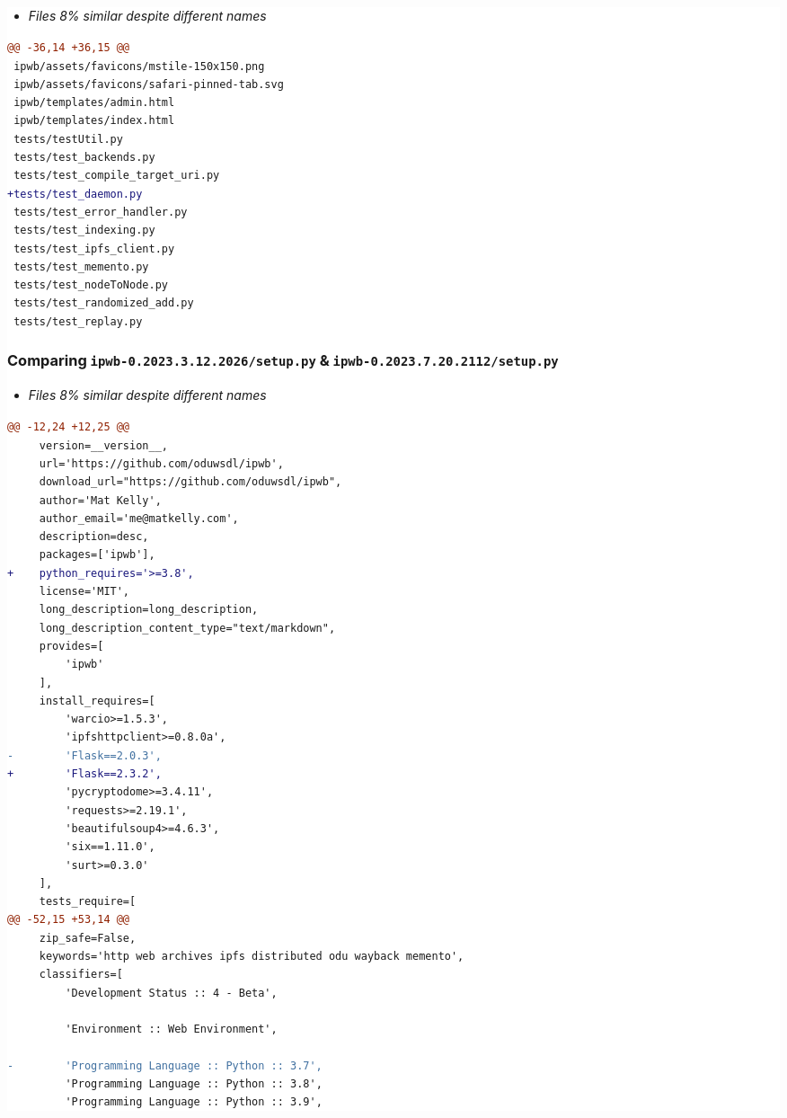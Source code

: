  * *Files 8% similar despite different names*

```diff
@@ -36,14 +36,15 @@
 ipwb/assets/favicons/mstile-150x150.png
 ipwb/assets/favicons/safari-pinned-tab.svg
 ipwb/templates/admin.html
 ipwb/templates/index.html
 tests/testUtil.py
 tests/test_backends.py
 tests/test_compile_target_uri.py
+tests/test_daemon.py
 tests/test_error_handler.py
 tests/test_indexing.py
 tests/test_ipfs_client.py
 tests/test_memento.py
 tests/test_nodeToNode.py
 tests/test_randomized_add.py
 tests/test_replay.py
```

### Comparing `ipwb-0.2023.3.12.2026/setup.py` & `ipwb-0.2023.7.20.2112/setup.py`

 * *Files 8% similar despite different names*

```diff
@@ -12,24 +12,25 @@
     version=__version__,
     url='https://github.com/oduwsdl/ipwb',
     download_url="https://github.com/oduwsdl/ipwb",
     author='Mat Kelly',
     author_email='me@matkelly.com',
     description=desc,
     packages=['ipwb'],
+    python_requires='>=3.8',
     license='MIT',
     long_description=long_description,
     long_description_content_type="text/markdown",
     provides=[
         'ipwb'
     ],
     install_requires=[
         'warcio>=1.5.3',
         'ipfshttpclient>=0.8.0a',
-        'Flask==2.0.3',
+        'Flask==2.3.2',
         'pycryptodome>=3.4.11',
         'requests>=2.19.1',
         'beautifulsoup4>=4.6.3',
         'six==1.11.0',
         'surt>=0.3.0'
     ],
     tests_require=[
@@ -52,15 +53,14 @@
     zip_safe=False,
     keywords='http web archives ipfs distributed odu wayback memento',
     classifiers=[
         'Development Status :: 4 - Beta',
 
         'Environment :: Web Environment',
 
-        'Programming Language :: Python :: 3.7',
         'Programming Language :: Python :: 3.8',
         'Programming Language :: Python :: 3.9',
```